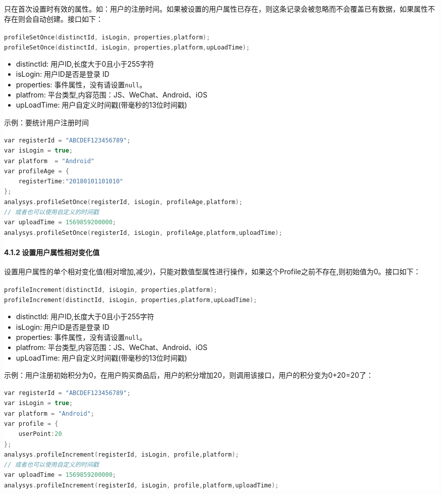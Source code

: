 只在首次设置时有效的属性。如：用户的注册时间。如果被设置的用户属性已存在，则这条记录会被忽略而不会覆盖已有数据，如果属性不存在则会自动创建。接口如下：

```cpp
profileSetOnce(distinctId, isLogin, properties,platform);
profileSetOnce(distinctId, isLogin, properties,platform,upLoadTime);
```

* distinctId: 用户ID,长度大于0且小于255字符
* isLogin: 用户ID是否是登录 ID
* properties: 事件属性，没有请设置`null`。
* platfrom: 平台类型,内容范围：JS、WeChat、Android、iOS
* upLoadTime: 用户自定义时间戳\(带毫秒的13位时间戳\)

示例：要统计用户注册时间

```cpp
var registerId = "ABCDEF123456789";
var isLogin = true;
var platform  = "Android"
var profileAge = {
    registerTime:"20180101101010"
};
analysys.profileSetOnce(registerId, isLogin, profileAge,platform);
// 或者也可以使用自定义的时间戳
var uploadTime = 1569859200000;
analysys.profileSetOnce(registerId, isLogin, profileAge,platform,uploadTime);

```

#### 4.1.2 设置用户属性相对变化值

设置用户属性的单个相对变化值\(相对增加,减少\)，只能对数值型属性进行操作，如果这个Profile之前不存在,则初始值为0。接口如下：

```cpp
profileIncrement(distinctId, isLogin, properties,platform);
profileIncrement(distinctId, isLogin, properties,platform,upLoadTime);
```

* distinctId: 用户ID,长度大于0且小于255字符
* isLogin: 用户ID是否是登录 ID
* properties: 事件属性，没有请设置`null`。
* platfrom: 平台类型,内容范围：JS、WeChat、Android、iOS
* upLoadTime: 用户自定义时间戳\(带毫秒的13位时间戳\)

示例：用户注册初始积分为0，在用户购买商品后，用户的积分增加20，则调用该接口，用户的积分变为0+20=20了：

```cpp
var registerId = "ABCDEF123456789";
var isLogin = true;
var platform = "Android";
var profile = {
    userPoint:20
};
analysys.profileIncrement(registerId, isLogin, profile,platform);
// 或者也可以使用自定义的时间戳
var uploadTime = 1569859200000;
analysys.profileIncrement(registerId, isLogin, profile,platform,uploadTime);
```

